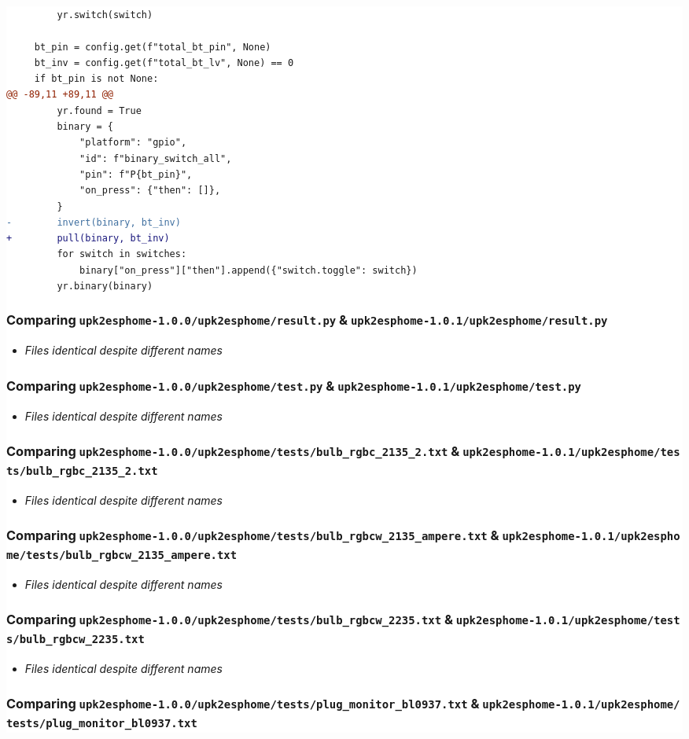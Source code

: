 ```diff
         yr.switch(switch)
 
     bt_pin = config.get(f"total_bt_pin", None)
     bt_inv = config.get(f"total_bt_lv", None) == 0
     if bt_pin is not None:
@@ -89,11 +89,11 @@
         yr.found = True
         binary = {
             "platform": "gpio",
             "id": f"binary_switch_all",
             "pin": f"P{bt_pin}",
             "on_press": {"then": []},
         }
-        invert(binary, bt_inv)
+        pull(binary, bt_inv)
         for switch in switches:
             binary["on_press"]["then"].append({"switch.toggle": switch})
         yr.binary(binary)
```

### Comparing `upk2esphome-1.0.0/upk2esphome/result.py` & `upk2esphome-1.0.1/upk2esphome/result.py`

 * *Files identical despite different names*

### Comparing `upk2esphome-1.0.0/upk2esphome/test.py` & `upk2esphome-1.0.1/upk2esphome/test.py`

 * *Files identical despite different names*

### Comparing `upk2esphome-1.0.0/upk2esphome/tests/bulb_rgbc_2135_2.txt` & `upk2esphome-1.0.1/upk2esphome/tests/bulb_rgbc_2135_2.txt`

 * *Files identical despite different names*

### Comparing `upk2esphome-1.0.0/upk2esphome/tests/bulb_rgbcw_2135_ampere.txt` & `upk2esphome-1.0.1/upk2esphome/tests/bulb_rgbcw_2135_ampere.txt`

 * *Files identical despite different names*

### Comparing `upk2esphome-1.0.0/upk2esphome/tests/bulb_rgbcw_2235.txt` & `upk2esphome-1.0.1/upk2esphome/tests/bulb_rgbcw_2235.txt`

 * *Files identical despite different names*

### Comparing `upk2esphome-1.0.0/upk2esphome/tests/plug_monitor_bl0937.txt` & `upk2esphome-1.0.1/upk2esphome/tests/plug_monitor_bl0937.txt`
